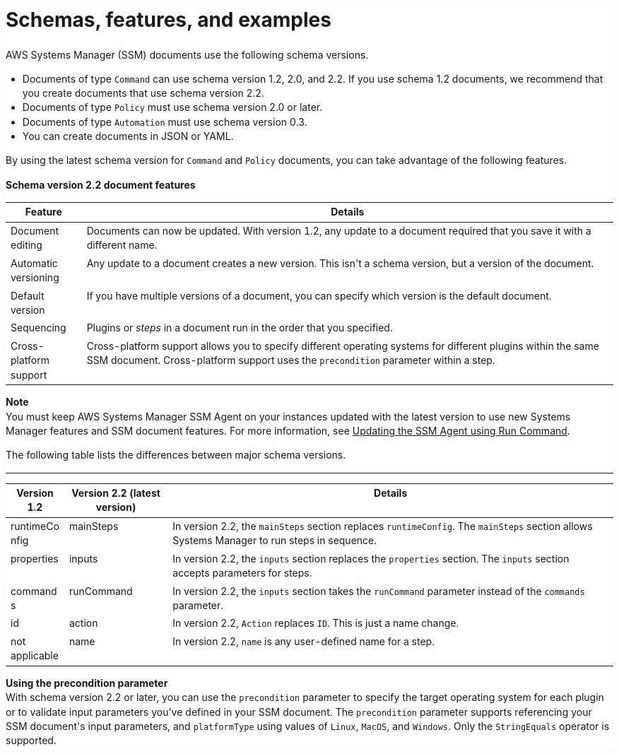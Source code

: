 # Schemas, features, and examples<a name="documents-schemas-features"></a>

AWS Systems Manager \(SSM\) documents use the following schema versions\.
+ Documents of type `Command` can use schema version 1\.2, 2\.0, and 2\.2\. If you use schema 1\.2 documents, we recommend that you create documents that use schema version 2\.2\.
+ Documents of type `Policy` must use schema version 2\.0 or later\.
+ Documents of type `Automation` must use schema version 0\.3\.
+ You can create documents in JSON or YAML\.

By using the latest schema version for `Command` and `Policy` documents, you can take advantage of the following features\.


**Schema version 2\.2 document features**  

| Feature | Details | 
| --- | --- | 
|  Document editing  |  Documents can now be updated\. With version 1\.2, any update to a document required that you save it with a different name\.  | 
|  Automatic versioning  |  Any update to a document creates a new version\. This isn't a schema version, but a version of the document\.  | 
|  Default version  |  If you have multiple versions of a document, you can specify which version is the default document\.  | 
|  Sequencing  |  Plugins or *steps* in a document run in the order that you specified\.  | 
|  Cross\-platform support  |  Cross\-platform support allows you to specify different operating systems for different plugins within the same SSM document\. Cross\-platform support uses the `precondition` parameter within a step\.   | 

**Note**  
You must keep AWS Systems Manager SSM Agent on your instances updated with the latest version to use new Systems Manager features and SSM document features\. For more information, see [Updating the SSM Agent using Run Command](run-command-tutorial-update-software.md#rc-console-agentexample)\.

The following table lists the differences between major schema versions\.


****  

| Version 1\.2 | Version 2\.2 \(latest version\) | Details | 
| --- | --- | --- | 
|  runtimeConfig  |  mainSteps  |  In version 2\.2, the `mainSteps` section replaces `runtimeConfig`\. The `mainSteps` section allows Systems Manager to run steps in sequence\.  | 
|  properties  |  inputs  |  In version 2\.2, the `inputs` section replaces the `properties` section\. The `inputs` section accepts parameters for steps\.  | 
|  commands  |  runCommand  |  In version 2\.2, the `inputs` section takes the `runCommand` parameter instead of the `commands` parameter\.  | 
|  id  |  action  |  In version 2\.2, `Action` replaces `ID`\. This is just a name change\.  | 
|  not applicable  |  name  |  In version 2\.2, `name` is any user\-defined name for a step\.  | 

**Using the precondition parameter**  
With schema version 2\.2 or later, you can use the `precondition` parameter to specify the target operating system for each plugin or to validate input parameters you've defined in your SSM document\. The `precondition` parameter supports referencing your SSM document's input parameters, and `platformType` using values of `Linux`, `MacOS`, and `Windows`\. Only the `StringEquals` operator is supported\.
